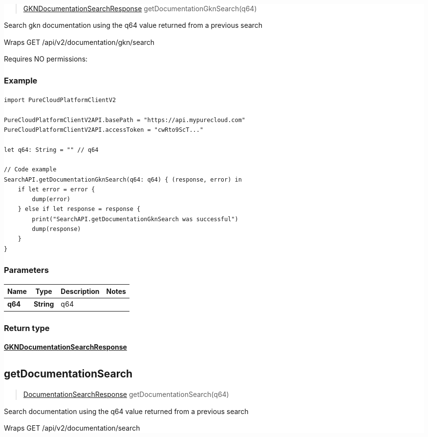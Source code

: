 

> [GKNDocumentationSearchResponse](GKNDocumentationSearchResponse) getDocumentationGknSearch(q64)

Search gkn documentation using the q64 value returned from a previous search



Wraps GET /api/v2/documentation/gkn/search  

Requires NO permissions: 


### Example

```{"language":"swift"}
import PureCloudPlatformClientV2

PureCloudPlatformClientV2API.basePath = "https://api.mypurecloud.com"
PureCloudPlatformClientV2API.accessToken = "cwRto9ScT..."

let q64: String = "" // q64

// Code example
SearchAPI.getDocumentationGknSearch(q64: q64) { (response, error) in
    if let error = error {
        dump(error)
    } else if let response = response {
        print("SearchAPI.getDocumentationGknSearch was successful")
        dump(response)
    }
}
```

### Parameters


| Name | Type | Description  | Notes |
| ------------- | ------------- | ------------- | ------------- |
| **q64** | **String**| q64 | |


### Return type

[**GKNDocumentationSearchResponse**](GKNDocumentationSearchResponse)


## getDocumentationSearch



> [DocumentationSearchResponse](DocumentationSearchResponse) getDocumentationSearch(q64)

Search documentation using the q64 value returned from a previous search



Wraps GET /api/v2/documentation/search  
